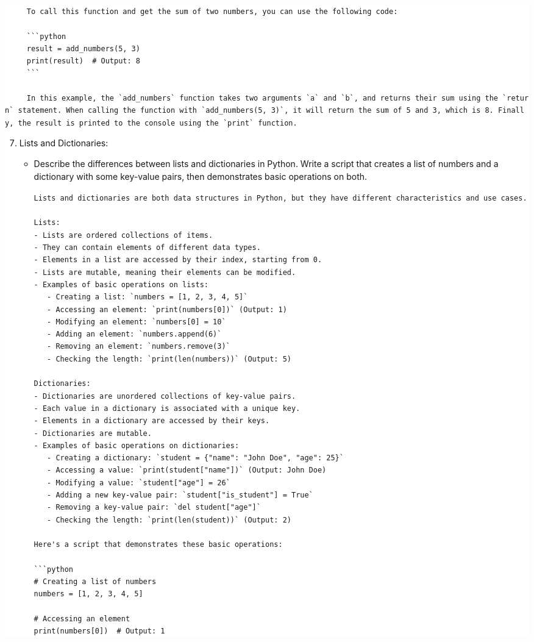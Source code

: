          To call this function and get the sum of two numbers, you can use the following code:

         ```python
         result = add_numbers(5, 3)
         print(result)  # Output: 8
         ```

         In this example, the `add_numbers` function takes two arguments `a` and `b`, and returns their sum using the `return` statement. When calling the function with `add_numbers(5, 3)`, it will return the sum of 5 and 3, which is 8. Finally, the result is printed to the console using the `print` function.

7. Lists and Dictionaries:
   - Describe the differences between lists and dictionaries in Python. Write a script that creates a list of numbers and a dictionary with some key-value pairs, then demonstrates basic operations on both.

         Lists and dictionaries are both data structures in Python, but they have different characteristics and use cases.

         Lists:
         - Lists are ordered collections of items.
         - They can contain elements of different data types.
         - Elements in a list are accessed by their index, starting from 0.
         - Lists are mutable, meaning their elements can be modified.
         - Examples of basic operations on lists:
            - Creating a list: `numbers = [1, 2, 3, 4, 5]`
            - Accessing an element: `print(numbers[0])` (Output: 1)
            - Modifying an element: `numbers[0] = 10`
            - Adding an element: `numbers.append(6)`
            - Removing an element: `numbers.remove(3)`
            - Checking the length: `print(len(numbers))` (Output: 5)

         Dictionaries:
         - Dictionaries are unordered collections of key-value pairs.
         - Each value in a dictionary is associated with a unique key.
         - Elements in a dictionary are accessed by their keys.
         - Dictionaries are mutable.
         - Examples of basic operations on dictionaries:
            - Creating a dictionary: `student = {"name": "John Doe", "age": 25}`
            - Accessing a value: `print(student["name"])` (Output: John Doe)
            - Modifying a value: `student["age"] = 26`
            - Adding a new key-value pair: `student["is_student"] = True`
            - Removing a key-value pair: `del student["age"]`
            - Checking the length: `print(len(student))` (Output: 2)

         Here's a script that demonstrates these basic operations:

         ```python
         # Creating a list of numbers
         numbers = [1, 2, 3, 4, 5]

         # Accessing an element
         print(numbers[0])  # Output: 1
